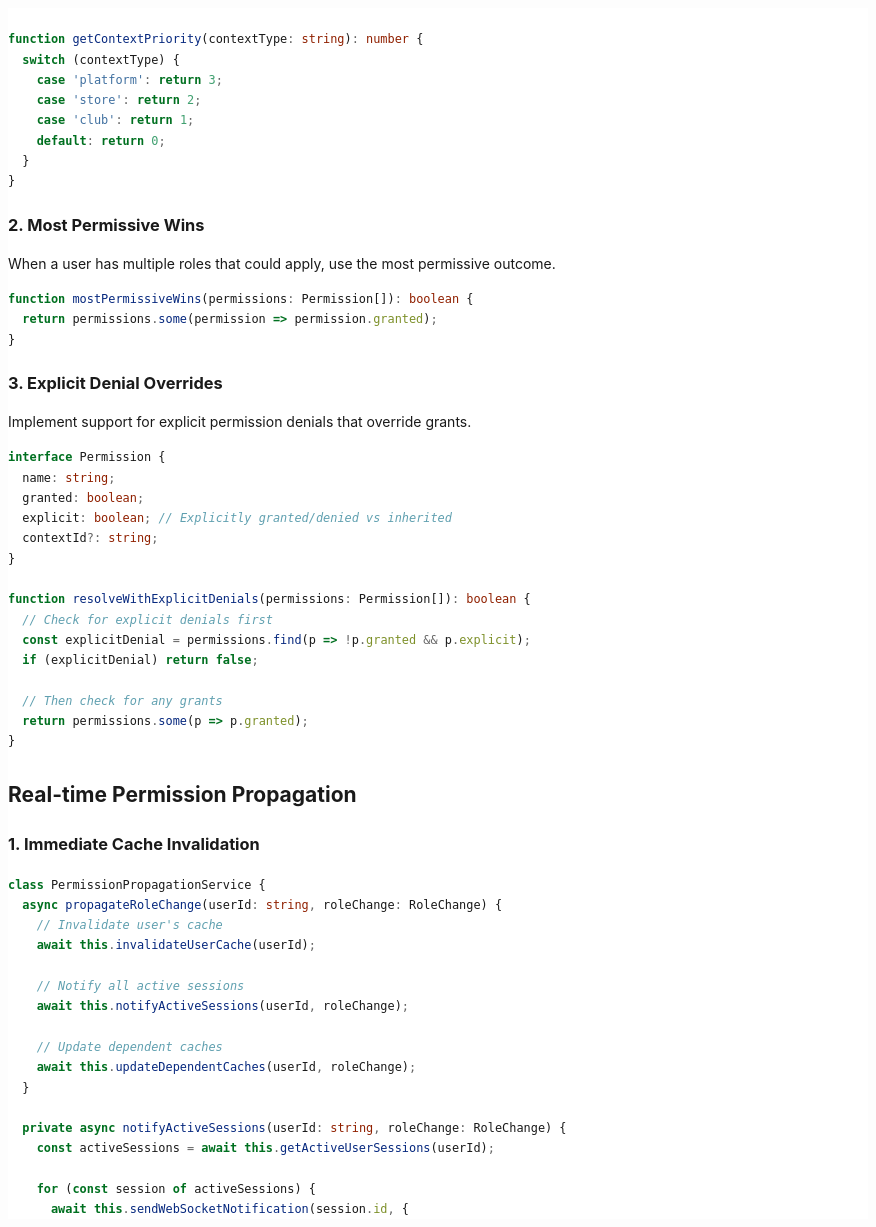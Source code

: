 ```typescript

function getContextPriority(contextType: string): number {
  switch (contextType) {
    case 'platform': return 3;
    case 'store': return 2;
    case 'club': return 1;
    default: return 0;
  }
}
```

### 2. Most Permissive Wins

When a user has multiple roles that could apply, use the most permissive outcome.

```typescript
function mostPermissiveWins(permissions: Permission[]): boolean {
  return permissions.some(permission => permission.granted);
}
```

### 3. Explicit Denial Overrides

Implement support for explicit permission denials that override grants.

```typescript
interface Permission {
  name: string;
  granted: boolean;
  explicit: boolean; // Explicitly granted/denied vs inherited
  contextId?: string;
}

function resolveWithExplicitDenials(permissions: Permission[]): boolean {
  // Check for explicit denials first
  const explicitDenial = permissions.find(p => !p.granted && p.explicit);
  if (explicitDenial) return false;

  // Then check for any grants
  return permissions.some(p => p.granted);
}
```

## Real-time Permission Propagation

### 1. Immediate Cache Invalidation

```typescript
class PermissionPropagationService {
  async propagateRoleChange(userId: string, roleChange: RoleChange) {
    // Invalidate user's cache
    await this.invalidateUserCache(userId);

    // Notify all active sessions
    await this.notifyActiveSessions(userId, roleChange);

    // Update dependent caches
    await this.updateDependentCaches(userId, roleChange);
  }

  private async notifyActiveSessions(userId: string, roleChange: RoleChange) {
    const activeSessions = await this.getActiveUserSessions(userId);

    for (const session of activeSessions) {
      await this.sendWebSocketNotification(session.id, {
```